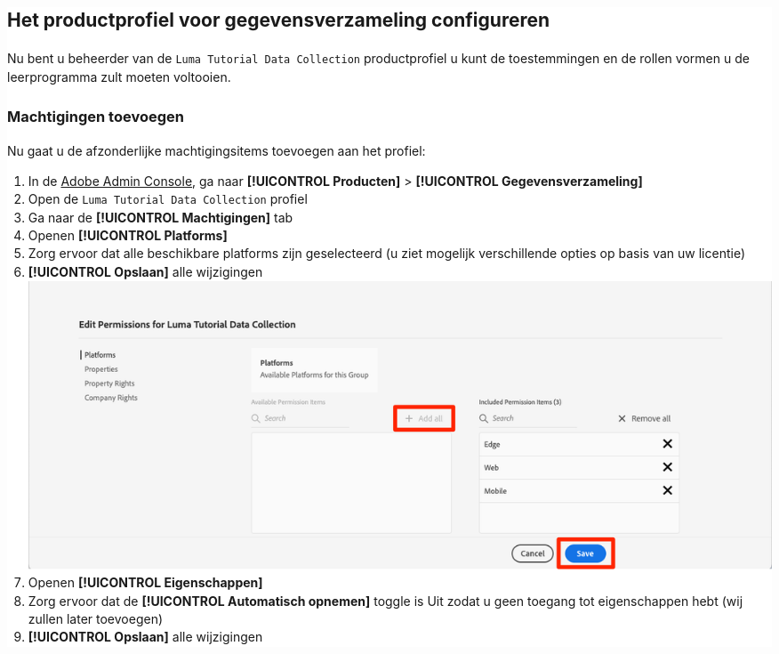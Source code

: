 ## Het productprofiel voor gegevensverzameling configureren

Nu bent u beheerder van de `Luma Tutorial Data Collection` productprofiel u kunt de toestemmingen en de rollen vormen u de leerprogramma zult moeten voltooien.

### Machtigingen toevoegen

Nu gaat u de afzonderlijke machtigingsitems toevoegen aan het profiel:

1. In de [Adobe Admin Console](https://adminconsole.adobe.com), ga naar **[!UICONTROL Producten]** > **[!UICONTROL Gegevensverzameling]**
1. Open de `Luma Tutorial Data Collection` profiel
1. Ga naar de **[!UICONTROL Machtigingen]** tab
1. Openen **[!UICONTROL Platforms]**
1. Zorg ervoor dat alle beschikbare platforms zijn geselecteerd (u ziet mogelijk verschillende opties op basis van uw licentie)
1. **[!UICONTROL Opslaan]** alle wijzigingen
   ![Platforms toevoegen](assets/adminconsole-launch-addPlatforms.png)
1. Openen **[!UICONTROL Eigenschappen]**
1. Zorg ervoor dat de **[!UICONTROL Automatisch opnemen]** toggle is Uit zodat u geen toegang tot eigenschappen hebt (wij zullen later toevoegen)
1. **[!UICONTROL Opslaan]** alle wijzigingen